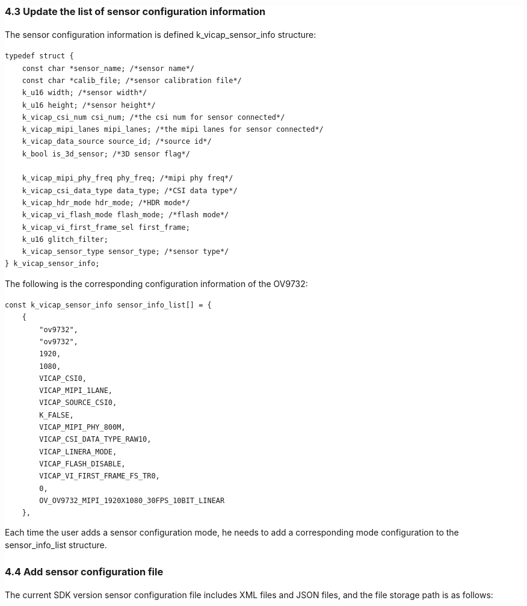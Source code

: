 ### 4.3 Update the list of sensor configuration information

The sensor configuration information is defined k_vicap_sensor_info structure:

```shell
typedef struct {
    const char *sensor_name; /*sensor name*/
    const char *calib_file; /*sensor calibration file*/
    k_u16 width; /*sensor width*/
    k_u16 height; /*sensor height*/
    k_vicap_csi_num csi_num; /*the csi num for sensor connected*/
    k_vicap_mipi_lanes mipi_lanes; /*the mipi lanes for sensor connected*/
    k_vicap_data_source source_id; /*source id*/
    k_bool is_3d_sensor; /*3D sensor flag*/

    k_vicap_mipi_phy_freq phy_freq; /*mipi phy freq*/
    k_vicap_csi_data_type data_type; /*CSI data type*/
    k_vicap_hdr_mode hdr_mode; /*HDR mode*/
    k_vicap_vi_flash_mode flash_mode; /*flash mode*/
    k_vicap_vi_first_frame_sel first_frame;
    k_u16 glitch_filter;
    k_vicap_sensor_type sensor_type; /*sensor type*/
} k_vicap_sensor_info;
```

The following is the corresponding configuration information of the OV9732:

```shell
const k_vicap_sensor_info sensor_info_list[] = {
    {
        "ov9732",
        "ov9732",
        1920,
        1080,
        VICAP_CSI0,
        VICAP_MIPI_1LANE,
        VICAP_SOURCE_CSI0,
        K_FALSE,
        VICAP_MIPI_PHY_800M,
        VICAP_CSI_DATA_TYPE_RAW10,
        VICAP_LINERA_MODE,
        VICAP_FLASH_DISABLE,
        VICAP_VI_FIRST_FRAME_FS_TR0,
        0,
        OV_OV9732_MIPI_1920X1080_30FPS_10BIT_LINEAR
    },
```

Each time the user adds a sensor configuration mode, he needs to add a corresponding mode configuration to the sensor_info_list structure.

### 4.4 Add sensor configuration file

The current SDK version sensor configuration file includes XML files and JSON files, and the file storage path is as follows:
